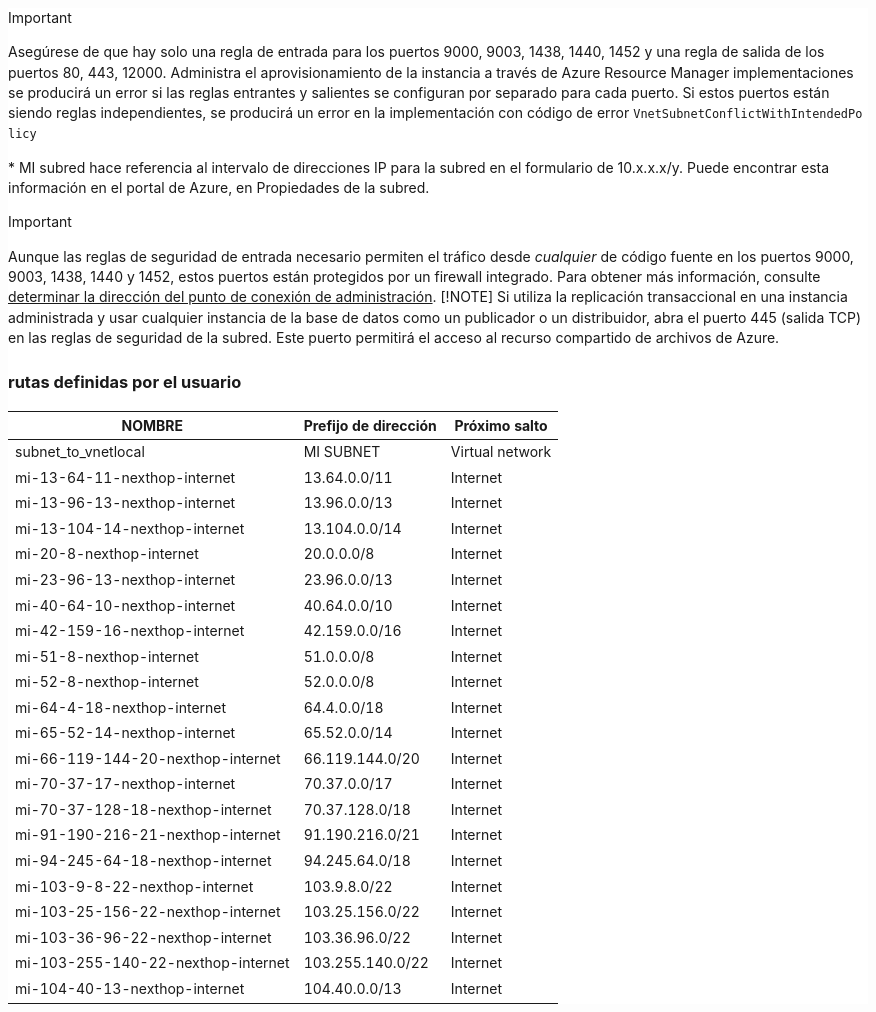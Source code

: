 > [!IMPORTANT]
> Asegúrese de que hay solo una regla de entrada para los puertos 9000, 9003, 1438, 1440, 1452 y una regla de salida de los puertos 80, 443, 12000. Administra el aprovisionamiento de la instancia a través de Azure Resource Manager implementaciones se producirá un error si las reglas entrantes y salientes se configuran por separado para cada puerto. Si estos puertos están siendo reglas independientes, se producirá un error en la implementación con código de error `VnetSubnetConflictWithIntendedPolicy`

\* MI subred hace referencia al intervalo de direcciones IP para la subred en el formulario de 10.x.x.x/y. Puede encontrar esta información en el portal de Azure, en Propiedades de la subred.

> [!IMPORTANT]
> Aunque las reglas de seguridad de entrada necesario permiten el tráfico desde _cualquier_ de código fuente en los puertos 9000, 9003, 1438, 1440 y 1452, estos puertos están protegidos por un firewall integrado. Para obtener más información, consulte [determinar la dirección del punto de conexión de administración](sql-database-managed-instance-find-management-endpoint-ip-address.md).
> [!NOTE]
> Si utiliza la replicación transaccional en una instancia administrada y usar cualquier instancia de la base de datos como un publicador o un distribuidor, abra el puerto 445 (salida TCP) en las reglas de seguridad de la subred. Este puerto permitirá el acceso al recurso compartido de archivos de Azure.

### <a name="user-defined-routes"></a>rutas definidas por el usuario

|NOMBRE|Prefijo de dirección|Próximo salto|
|----|--------------|-------|
|subnet_to_vnetlocal|MI SUBNET|Virtual network|
|mi-13-64-11-nexthop-internet|13.64.0.0/11|Internet|
|mi-13-96-13-nexthop-internet|13.96.0.0/13|Internet|
|mi-13-104-14-nexthop-internet|13.104.0.0/14|Internet|
|mi-20-8-nexthop-internet|20.0.0.0/8|Internet|
|mi-23-96-13-nexthop-internet|23.96.0.0/13|Internet|
|mi-40-64-10-nexthop-internet|40.64.0.0/10|Internet|
|mi-42-159-16-nexthop-internet|42.159.0.0/16|Internet|
|mi-51-8-nexthop-internet|51.0.0.0/8|Internet|
|mi-52-8-nexthop-internet|52.0.0.0/8|Internet|
|mi-64-4-18-nexthop-internet|64.4.0.0/18|Internet|
|mi-65-52-14-nexthop-internet|65.52.0.0/14|Internet|
|mi-66-119-144-20-nexthop-internet|66.119.144.0/20|Internet|
|mi-70-37-17-nexthop-internet|70.37.0.0/17|Internet|
|mi-70-37-128-18-nexthop-internet|70.37.128.0/18|Internet|
|mi-91-190-216-21-nexthop-internet|91.190.216.0/21|Internet|
|mi-94-245-64-18-nexthop-internet|94.245.64.0/18|Internet|
|mi-103-9-8-22-nexthop-internet|103.9.8.0/22|Internet|
|mi-103-25-156-22-nexthop-internet|103.25.156.0/22|Internet|
|mi-103-36-96-22-nexthop-internet|103.36.96.0/22|Internet|
|mi-103-255-140-22-nexthop-internet|103.255.140.0/22|Internet|
|mi-104-40-13-nexthop-internet|104.40.0.0/13|Internet|